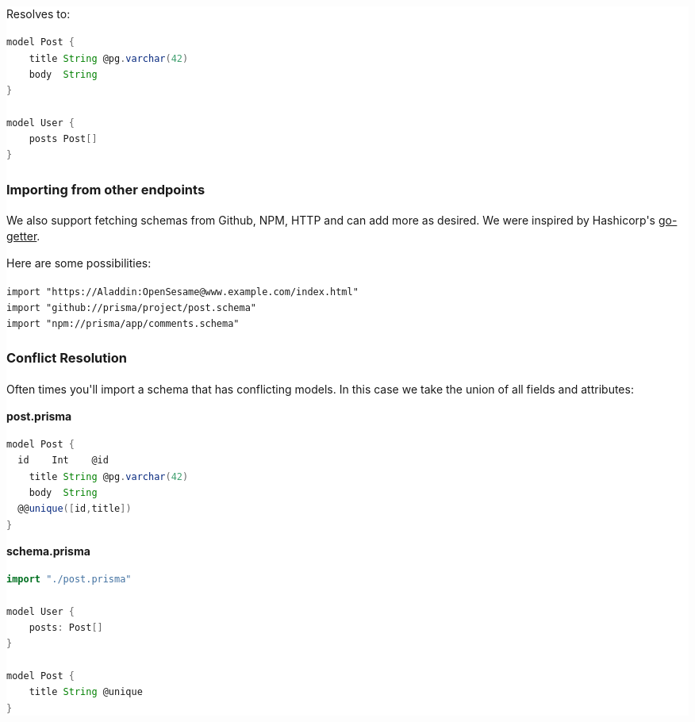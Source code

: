 Resolves to:

```groovy
model Post {
	title String @pg.varchar(42)
	body  String
}

model User {
	posts Post[]
}
```

### Importing from other endpoints

We also support fetching schemas from Github, NPM, HTTP and can add more as desired. We were inspired by Hashicorp's
[go-getter](https://github.com/hashicorp/go-getter).

Here are some possibilities:

```
import "https://Aladdin:OpenSesame@www.example.com/index.html"
import "github://prisma/project/post.schema"
import "npm://prisma/app/comments.schema"
```

### Conflict Resolution

Often times you'll import a schema that has conflicting models. In this case we take the union of all fields and attributes:

**post.prisma**

```groovy
model Post {
  id    Int    @id
	title String @pg.varchar(42)
	body  String
  @@unique([id,title])
}
```

**schema.prisma**

```groovy
import "./post.prisma"

model User {
	posts: Post[]
}

model Post {
	title String @unique
}
```
